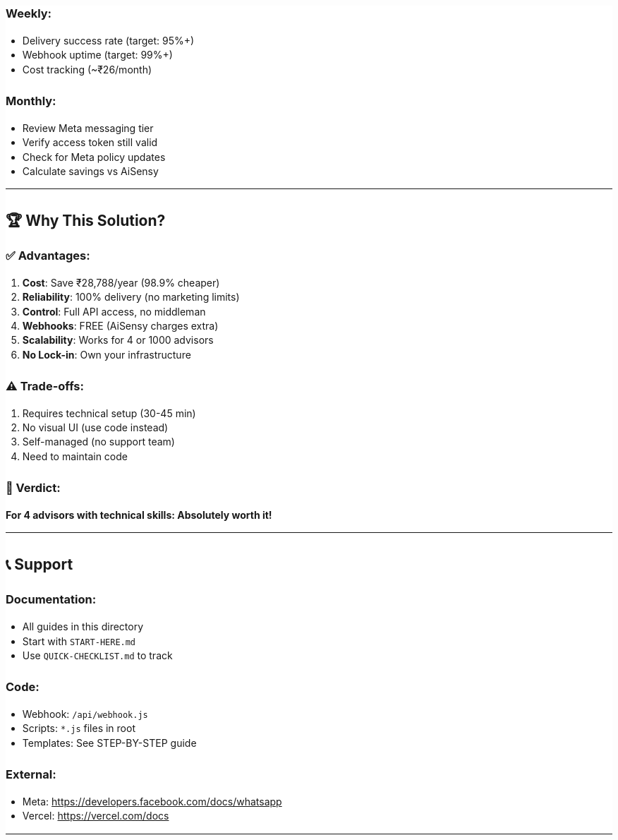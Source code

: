 ### Weekly:
- Delivery success rate (target: 95%+)
- Webhook uptime (target: 99%+)
- Cost tracking (~₹26/month)

### Monthly:
- Review Meta messaging tier
- Verify access token still valid
- Check for Meta policy updates
- Calculate savings vs AiSensy

---

## 🏆 Why This Solution?

### ✅ Advantages:
1. **Cost**: Save ₹28,788/year (98.9% cheaper)
2. **Reliability**: 100% delivery (no marketing limits)
3. **Control**: Full API access, no middleman
4. **Webhooks**: FREE (AiSensy charges extra)
5. **Scalability**: Works for 4 or 1000 advisors
6. **No Lock-in**: Own your infrastructure

### ⚠️ Trade-offs:
1. Requires technical setup (30-45 min)
2. No visual UI (use code instead)
3. Self-managed (no support team)
4. Need to maintain code

### 🎯 Verdict:
**For 4 advisors with technical skills: Absolutely worth it!**

---

## 📞 Support

### Documentation:
- All guides in this directory
- Start with `START-HERE.md`
- Use `QUICK-CHECKLIST.md` to track

### Code:
- Webhook: `/api/webhook.js`
- Scripts: `*.js` files in root
- Templates: See STEP-BY-STEP guide

### External:
- Meta: https://developers.facebook.com/docs/whatsapp
- Vercel: https://vercel.com/docs

---